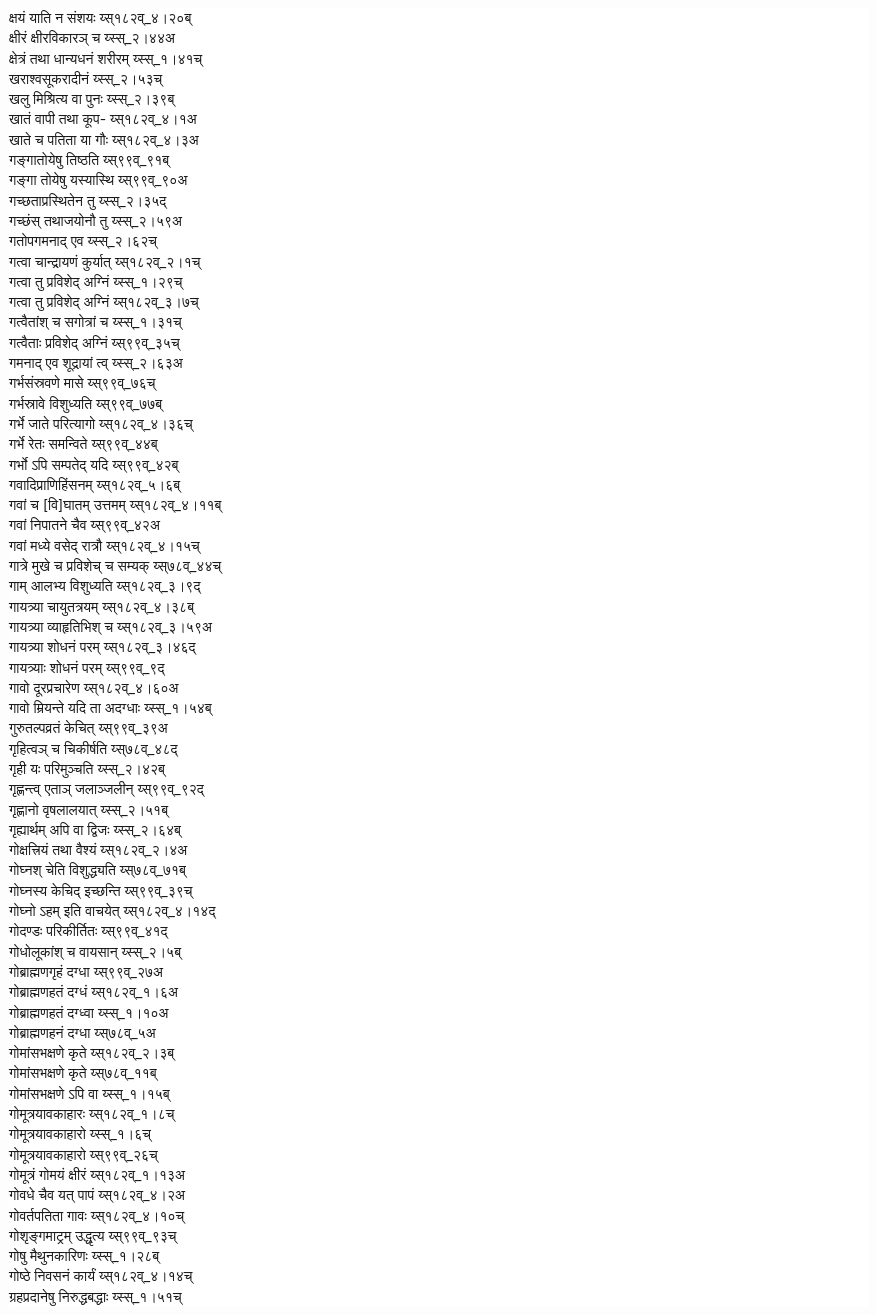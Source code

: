 क्षयं याति न संशयः  य्स्१८२व्_४।२०ब्  
क्षीरं क्षीरविकारञ् च  य्स्स्_२।४४अ  
क्षेत्रं तथा धान्यधनं शरीरम्  य्स्स्_१।४१च्  
खराश्वसूकरादीनं  य्स्स्_२।५३च्  
खलु मिश्रित्य वा पुनः  य्स्स्_२।३९ब्  
खातं वापी तथा कूप-  य्स्१८२व्_४।१अ  
खाते च पतिता या गौः  य्स्१८२व्_४।३अ  
गङ्गातोयेषु तिष्ठति  य्स्९९व्_९१ब्  
गङ्गा तोयेषु यस्यास्थि  य्स्९९व्_९०अ  
गच्छताप्रस्थितेन तु  य्स्स्_२।३५द्  
गच्छंस् तथाजयोनौ तु  य्स्स्_२।५९अ  
गतोपगमनाद् एव  य्स्स्_२।६२च्  
गत्वा चान्द्रायणं कुर्यात्  य्स्१८२व्_२।१च्  
गत्वा तु प्रविशेद् अग्निं  य्स्स्_१।२९च्  
गत्वा तु प्रविशेद् अग्निं  य्स्१८२व्_३।७च्  
गत्वैतांश् च सगोत्रां च  य्स्स्_१।३१च्  
गत्वैताः प्रविशेद् अग्निं  य्स्९९व्_३५च्  
गमनाद् एव शूद्रायां त्व्  य्स्स्_२।६३अ  
गर्भसंस्रवणे मासे  य्स्९९व्_७६च्  
गर्भस्रावे विशुध्यति  य्स्९९व्_७७ब्  
गर्भे जाते परित्यागो  य्स्१८२व्_४।३६च्  
गर्भे रेतः समन्विते  य्स्९९व्_४४ब्  
गर्भो ऽपि सम्पतेद् यदि  य्स्९९व्_४२ब्  
गवादिप्राणिहिंसनम्  य्स्१८२व्_५।६ब्  
गवां च [वि]घातम् उत्तमम्  य्स्१८२व्_४।११ब्  
गवां निपातने चैव  य्स्९९व्_४२अ  
गवां मध्ये वसेद् रात्रौ  य्स्१८२व्_४।१५च्  
गात्रे मुखे च प्रविशेच् च सम्यक्  य्स्७८व्_४४च्  
गाम् आलभ्य विशुध्यति  य्स्१८२व्_३।९द्  
गायत्र्या चायुतत्रयम्  य्स्१८२व्_४।३८ब्  
गायत्र्या व्याहृतिभिश् च  य्स्१८२व्_३।५९अ  
गायत्र्या शोधनं परम्  य्स्१८२व्_३।४६द्  
गायत्र्याः शोधनं परम्  य्स्९९व्_९द्  
गावो दूरप्रचारेण  य्स्१८२व्_४।६०अ  
गावो म्रियन्ते यदि ता अदग्धाः  य्स्स्_१।५४ब्  
गुरुतल्पव्रतं केचित्  य्स्९९व्_३९अ  
गृहित्वञ् च चिकीर्षति  य्स्७८व्_४८द्  
गृही यः परिमुञ्चति  य्स्स्_२।४२ब्  
गृह्णन्त्व् एताञ् जलाञ्जलीन्  य्स्९९व्_९२द्  
गृह्णानो वृषलालयात्  य्स्स्_२।५१ब्  
गृह्यार्थम् अपि वा द्विजः  य्स्स्_२।६४ब्  
गोक्षत्त्रियं तथा वैश्यं  य्स्१८२व्_२।४अ  
गोघ्नश् चेति विशुद्ध्यति  य्स्७८व्_७१ब्  
गोघ्नस्य केचिद् इच्छन्ति  य्स्९९व्_३९च्  
गोघ्नो ऽहम् इति वाचयेत्  य्स्१८२व्_४।१४द्  
गोदण्डः परिकीर्तितः  य्स्९९व्_४१द्  
गोधोलूकांश् च वायसान्  य्स्स्_२।५ब्  
गोब्राह्मणगृहं दग्धा  य्स्९९व्_२७अ  
गोब्राह्मणहतं दग्धं  य्स्१८२व्_१।६अ  
गोब्राह्मणहतं दग्ध्वा  य्स्स्_१।१०अ  
गोब्राह्मणहनं दग्धा  य्स्७८व्_५अ  
गोमांसभक्षणे कृते  य्स्१८२व्_२।३ब्  
गोमांसभक्षणे कृते  य्स्७८व्_११ब्  
गोमांसभक्षणे ऽपि वा  य्स्स्_१।१५ब्  
गोमूत्रयावकाहारः  य्स्१८२व्_१।८च्  
गोमूत्रयावकाहारो  य्स्स्_१।६च्  
गोमूत्रयावकाहारो  य्स्९९व्_२६च्  
गोमूत्रं गोमयं क्षीरं  य्स्१८२व्_१।१३अ  
गोवधे चैव यत् पापं  य्स्१८२व्_४।२अ  
गोवर्तपतिता गावः  य्स्१८२व्_४।१०च्  
गोशृङ्गमाट्रम् उद्धृत्य  य्स्९९व्_९३च्  
गोषु मैथुनकारिणः  य्स्स्_१।२८ब्  
गोष्ठे निवसनं कार्यं  य्स्१८२व्_४।१४च्  
ग्रहप्रदानेषु निरुद्धबद्धाः  य्स्स्_१।५१च्  
